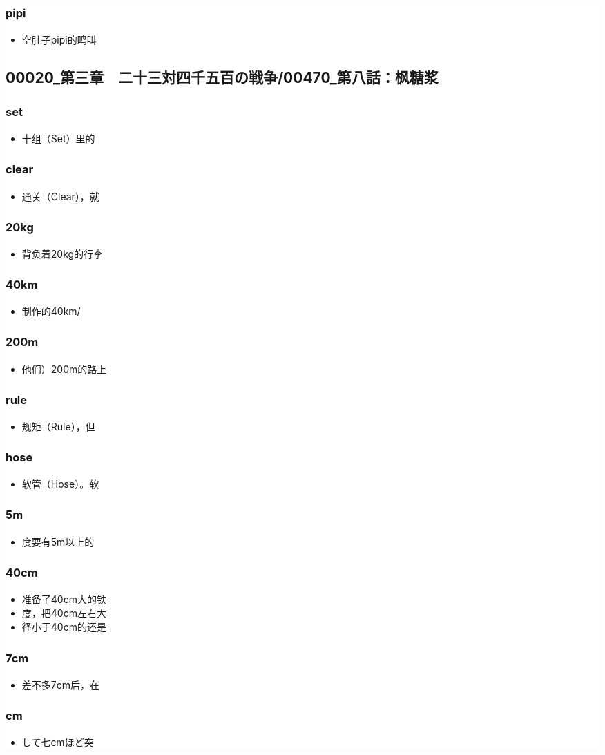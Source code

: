 ### pipi

- 空肚子pipi的鸣叫


## 00020_第三章　二十三対四千五百の戦争/00470_第八話：枫糖浆

### set

- 十组（Set）里的

### clear

- 通关（Clear），就

### 20kg

- 背负着20kg的行李

### 40km

- 制作的40km/

### 200m

- 他们）200m的路上

### rule

- 规矩（Rule），但

### hose

- 软管（Hose）。软

### 5m

- 度要有5m以上的

### 40cm

- 准备了40cm大的铁
- 度，把40cm左右大
- 径小于40cm的还是

### 7cm

- 差不多7cm后，在

### cm

- して七cmほど突

